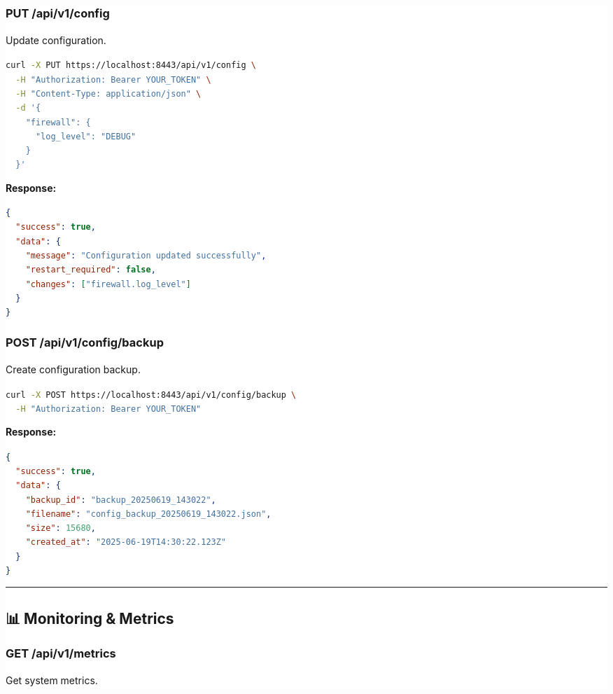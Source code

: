 ### **PUT /api/v1/config**
Update configuration.

```bash
curl -X PUT https://localhost:8443/api/v1/config \
  -H "Authorization: Bearer YOUR_TOKEN" \
  -H "Content-Type: application/json" \
  -d '{
    "firewall": {
      "log_level": "DEBUG"
    }
  }'
```

**Response:**
```json
{
  "success": true,
  "data": {
    "message": "Configuration updated successfully",
    "restart_required": false,
    "changes": ["firewall.log_level"]
  }
}
```

### **POST /api/v1/config/backup**
Create configuration backup.

```bash
curl -X POST https://localhost:8443/api/v1/config/backup \
  -H "Authorization: Bearer YOUR_TOKEN"
```

**Response:**
```json
{
  "success": true,
  "data": {
    "backup_id": "backup_20250619_143022",
    "filename": "config_backup_20250619_143022.json",
    "size": 15680,
    "created_at": "2025-06-19T14:30:22.123Z"
  }
}
```

---

## 📊 **Monitoring & Metrics**

### **GET /api/v1/metrics**
Get system metrics.
